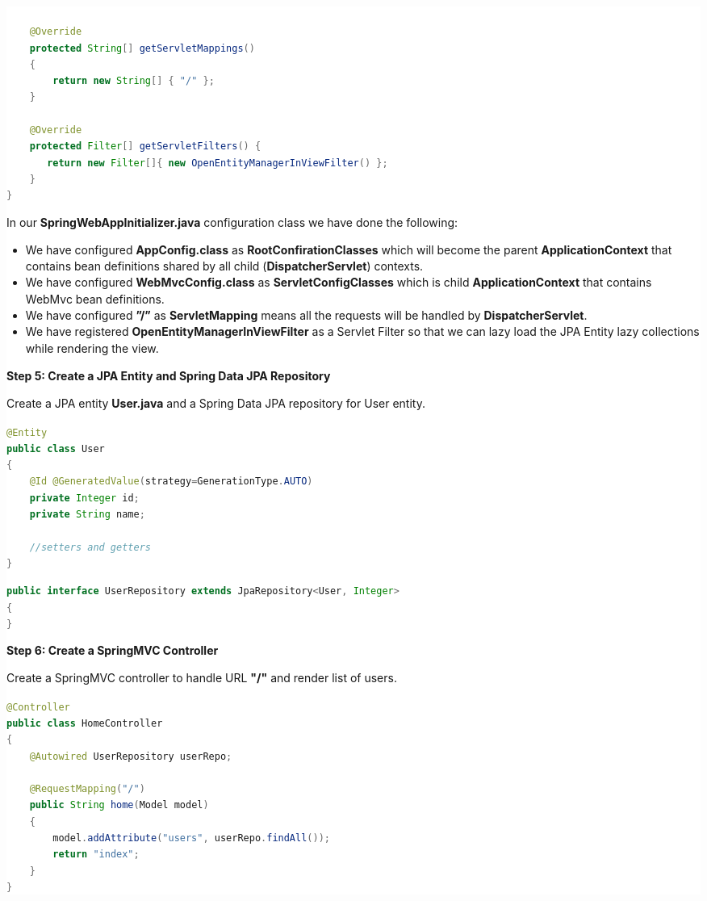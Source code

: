 ```java

    @Override
    protected String[] getServletMappings()
    {
        return new String[] { "/" };
    }

    @Override
    protected Filter[] getServletFilters() {
       return new Filter[]{ new OpenEntityManagerInViewFilter() };
    }
}
```

In our **SpringWebAppInitializer.java** configuration class we have done the following:

  * We have configured **AppConfig.class** as **RootConfirationClasses** which will become the parent **ApplicationContext** that contains bean definitions shared by all child (**DispatcherServlet**) contexts.
  * We have configured **WebMvcConfig.class** as **ServletConfigClasses** which is child **ApplicationContext** that contains WebMvc bean definitions.
  * We have configured **”/”** as **ServletMapping** means all the requests will be handled by **DispatcherServlet**.
  * We have registered **OpenEntityManagerInViewFilter** as a Servlet Filter so that we can lazy load the JPA Entity lazy collections while rendering the view.

**Step 5: Create a JPA Entity and Spring Data JPA Repository**

Create a JPA entity **User.java** and a Spring Data JPA repository for User entity.

```java
@Entity
public class User
{
    @Id @GeneratedValue(strategy=GenerationType.AUTO)
    private Integer id;
    private String name;

    //setters and getters
}
```

```java
public interface UserRepository extends JpaRepository<User, Integer>
{
}
```

**Step 6: Create a SpringMVC Controller**

Create a SpringMVC controller to handle URL **"/"** and render list of users.

```java
@Controller
public class HomeController
{
    @Autowired UserRepository userRepo;

    @RequestMapping("/")
    public String home(Model model)
    {
        model.addAttribute("users", userRepo.findAll());
        return "index";
    }
}
```
